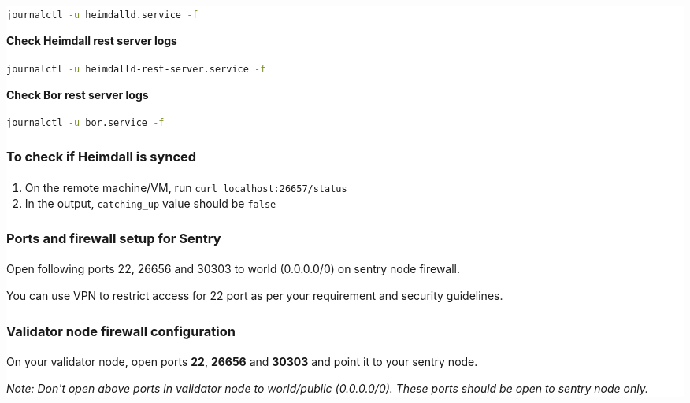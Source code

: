 ```bash
journalctl -u heimdalld.service -f
```

**Check Heimdall rest server logs**

```bash
journalctl -u heimdalld-rest-server.service -f
```

**Check Bor rest server logs**

```bash
journalctl -u bor.service -f
```

### To check if Heimdall is synced

1. On the remote machine/VM, run `curl localhost:26657/status`
2. In the output, `catching_up` value should be `false`

### **Ports and firewall setup for Sentry**

Open following ports 22, 26656 and 30303 to world (0.0.0.0/0) on sentry node firewall.

You can use VPN to restrict access for 22 port as per your requirement and security guidelines.

### **Validator node firewall configuration**

On your validator node, open ports **22**, **26656** and **30303** and point it to your sentry node.

*Note: Don't open above ports in validator node to world/public (0.0.0.0/0). These ports should be open to sentry node only.*
